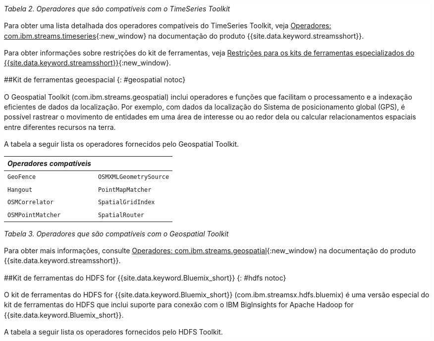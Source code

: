 *Tabela 2. Operadores que são compatíveis com o TimeSeries Toolkit*

Para obter uma lista detalhada dos operadores compatíveis do TimeSeries Toolkit, veja
[Operadores:
com.ibm.streams.timeseries](http://www.ibm.com/support/knowledgecenter/SSCRJU_4.2.0/com.ibm.streams.toolkits.doc/spldoc/dita/tk$com.ibm.streams.timeseries/ix$Operator.html?lang=en){:new_window} na documentação do produto {{site.data.keyword.streamsshort}}.

Para obter informações sobre restrições do kit de ferramentas, veja
[Restrições
para os kits de ferramentas especializados do {{site.data.keyword.streamsshort}}](http://www.ibm.com/support/knowledgecenter/SSCRJU_4.2.0/com.ibm.streams.install.doc/doc/ibminfospherestreams-install-toolkit-restrictions.html){:new_window}.

##Kit de ferramentas geoespacial
{: #geospatial notoc}

O Geospatial Toolkit (com.ibm.streams.geospatial) inclui operadores e funções que facilitam o processamento e a indexação eficientes de dados da
localização. Por exemplo, com
dados da localização do Sistema de posicionamento global (GPS), é possível rastrear o movimento de entidades em uma área
de interesse ou ao redor dela ou calcular relacionamentos espaciais entre diferentes recursos na terra.


A tabela a seguir lista os operadores fornecidos pelo Geospatial Toolkit.


| ***Operadores compatíveis*** | 						              		 |
| ---------------------------| ------------------------------|
| `GeoFence` 	   			       |	`OSMXMLGeometrySource`	 	   | 	 		
| `Hangout`				 	         |	`PointMapMatcher`		      	 |
| `OSMCorrelator`    	 	     | 	`SpatialGridIndex`		 	     |
| `OSMPointMatcher`		 	     | 	`SpatialRouter`		 	 	       |

*Tabela 3. Operadores que são compatíveis com o Geospatial Toolkit*

Para obter mais informações, consulte
[Operadores:
com.ibm.streams.geospatial](http://www.ibm.com/support/knowledgecenter/SSCRJU_4.2.0/com.ibm.streams.toolkits.doc/spldoc/dita/tk$com.ibm.streams.geospatial/ix$Operator.html?lang=en){:new_window} na documentação do produto {{site.data.keyword.streamsshort}}.

##Kit de ferramentas do HDFS for {{site.data.keyword.Bluemix_short}}
{: #hdfs notoc}

O kit de ferramentas do HDFS for {{site.data.keyword.Bluemix_short}} (com.ibm.streamsx.hdfs.bluemix) é uma versão especial do kit de ferramentas
do HDFS que inclui suporte para conexão com o IBM BigInsights for Apache Hadoop for {{site.data.keyword.Bluemix_short}}.

A tabela a seguir lista os operadores fornecidos pelo HDFS Toolkit.

